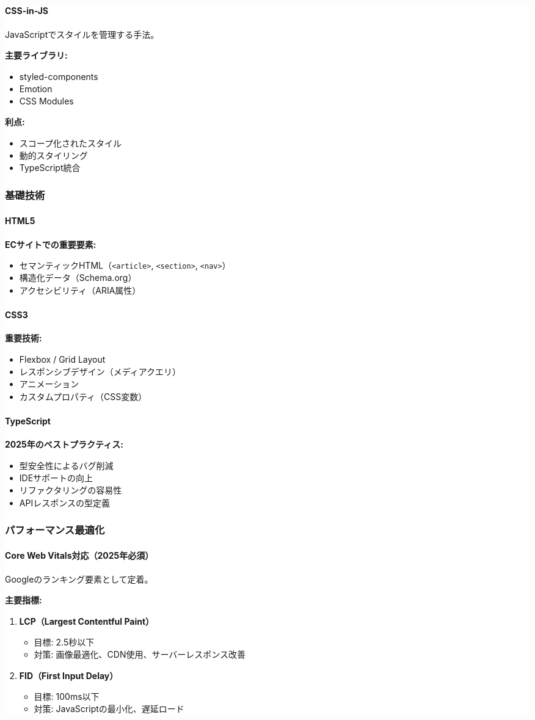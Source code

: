 #### CSS-in-JS

JavaScriptでスタイルを管理する手法。

**主要ライブラリ:**
- styled-components
- Emotion
- CSS Modules

**利点:**
- スコープ化されたスタイル
- 動的スタイリング
- TypeScript統合

### 基礎技術

#### HTML5

**ECサイトでの重要要素:**
- セマンティックHTML（`<article>`, `<section>`, `<nav>`）
- 構造化データ（Schema.org）
- アクセシビリティ（ARIA属性）

#### CSS3

**重要技術:**
- Flexbox / Grid Layout
- レスポンシブデザイン（メディアクエリ）
- アニメーション
- カスタムプロパティ（CSS変数）

#### TypeScript

**2025年のベストプラクティス:**
- 型安全性によるバグ削減
- IDEサポートの向上
- リファクタリングの容易性
- APIレスポンスの型定義

### パフォーマンス最適化

#### Core Web Vitals対応（2025年必須）

Googleのランキング要素として定着。

**主要指標:**

1. **LCP（Largest Contentful Paint）**
   - 目標: 2.5秒以下
   - 対策: 画像最適化、CDN使用、サーバーレスポンス改善

2. **FID（First Input Delay）**
   - 目標: 100ms以下
   - 対策: JavaScriptの最小化、遅延ロード
